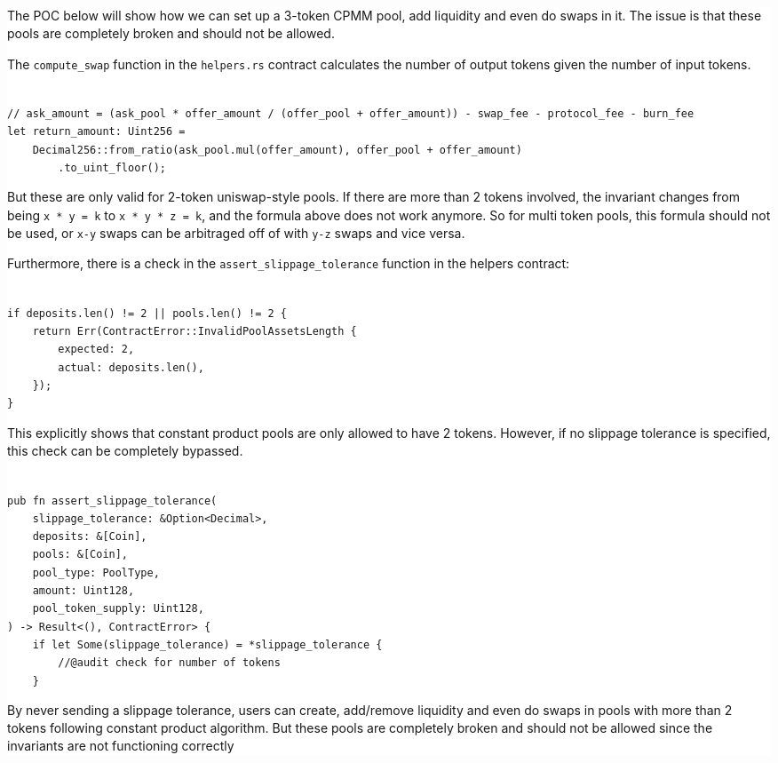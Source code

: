 The POC below will show how we can set up a 3-token CPMM pool, add liquidity and even do swaps in it. The issue is that these pools are completely broken and should not be allowed.

The `compute_swap` function in the `helpers.rs` contract calculates the number of output tokens given the number of input tokens.

```

// ask_amount = (ask_pool * offer_amount / (offer_pool + offer_amount)) - swap_fee - protocol_fee - burn_fee
let return_amount: Uint256 =
    Decimal256::from_ratio(ask_pool.mul(offer_amount), offer_pool + offer_amount)
        .to_uint_floor();

```

But these are only valid for 2-token uniswap-style pools. If there are more than 2 tokens involved, the invariant changes from being `x * y = k` to `x * y * z = k`, and the formula above does not work anymore. So for multi token pools, this formula should not be used, or `x-y` swaps can be arbitraged off of with `y-z` swaps and vice versa.

Furthermore, there is a check in the `assert_slippage_tolerance` function in the helpers contract:

```

if deposits.len() != 2 || pools.len() != 2 {
    return Err(ContractError::InvalidPoolAssetsLength {
        expected: 2,
        actual: deposits.len(),
    });
}

```

This explicitly shows that constant product pools are only allowed to have 2 tokens. However, if no slippage tolerance is specified, this check can be completely bypassed.

```

pub fn assert_slippage_tolerance(
    slippage_tolerance: &Option<Decimal>,
    deposits: &[Coin],
    pools: &[Coin],
    pool_type: PoolType,
    amount: Uint128,
    pool_token_supply: Uint128,
) -> Result<(), ContractError> {
    if let Some(slippage_tolerance) = *slippage_tolerance {
        //@audit check for number of tokens
    }

```

By never sending a slippage tolerance, users can create, add/remove liquidity and even do swaps in pools with more than 2 tokens following constant product algorithm. But these pools are completely broken and should not be allowed since the invariants are not functioning correctly
